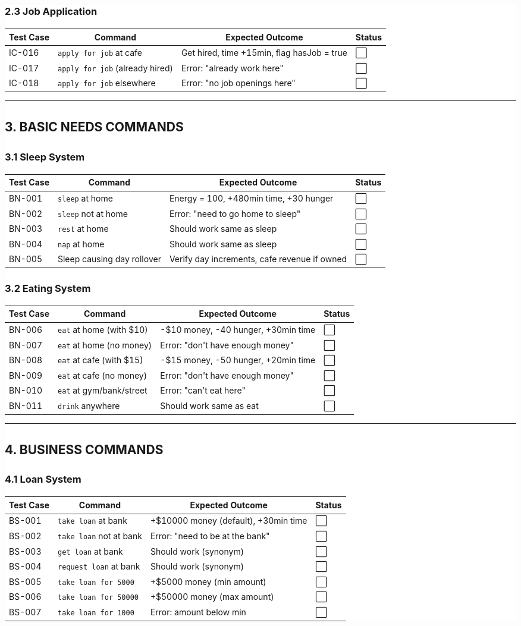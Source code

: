 ### 2.3 Job Application

| Test Case | Command | Expected Outcome | Status |
|-----------|---------|------------------|--------|
| IC-016 | `apply for job` at cafe | Get hired, time +15min, flag hasJob = true | ⬜ |
| IC-017 | `apply for job` (already hired) | Error: "already work here" | ⬜ |
| IC-018 | `apply for job` elsewhere | Error: "no job openings here" | ⬜ |

---

## 3. BASIC NEEDS COMMANDS

### 3.1 Sleep System

| Test Case | Command | Expected Outcome | Status |
|-----------|---------|------------------|--------|
| BN-001 | `sleep` at home | Energy = 100, +480min time, +30 hunger | ⬜ |
| BN-002 | `sleep` not at home | Error: "need to go home to sleep" | ⬜ |
| BN-003 | `rest` at home | Should work same as sleep | ⬜ |
| BN-004 | `nap` at home | Should work same as sleep | ⬜ |
| BN-005 | Sleep causing day rollover | Verify day increments, cafe revenue if owned | ⬜ |

### 3.2 Eating System

| Test Case | Command | Expected Outcome | Status |
|-----------|---------|------------------|--------|
| BN-006 | `eat` at home (with $10) | -$10 money, -40 hunger, +30min time | ⬜ |
| BN-007 | `eat` at home (no money) | Error: "don't have enough money" | ⬜ |
| BN-008 | `eat` at cafe (with $15) | -$15 money, -50 hunger, +20min time | ⬜ |
| BN-009 | `eat` at cafe (no money) | Error: "don't have enough money" | ⬜ |
| BN-010 | `eat` at gym/bank/street | Error: "can't eat here" | ⬜ |
| BN-011 | `drink` anywhere | Should work same as eat | ⬜ |

---

## 4. BUSINESS COMMANDS

### 4.1 Loan System

| Test Case | Command | Expected Outcome | Status |
|-----------|---------|------------------|--------|
| BS-001 | `take loan` at bank | +$10000 money (default), +30min time | ⬜ |
| BS-002 | `take loan` not at bank | Error: "need to be at the bank" | ⬜ |
| BS-003 | `get loan` at bank | Should work (synonym) | ⬜ |
| BS-004 | `request loan` at bank | Should work (synonym) | ⬜ |
| BS-005 | `take loan for 5000` | +$5000 money (min amount) | ⬜ |
| BS-006 | `take loan for 50000` | +$50000 money (max amount) | ⬜ |
| BS-007 | `take loan for 1000` | Error: amount below min | ⬜ |